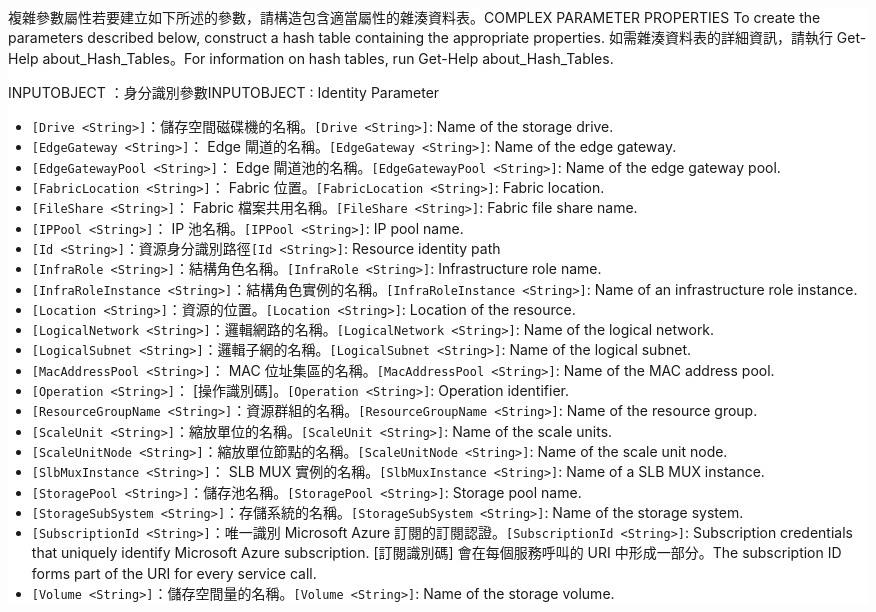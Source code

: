 <span data-ttu-id="50cd7-147">複雜參數屬性若要建立如下所述的參數，請構造包含適當屬性的雜湊資料表。</span><span class="sxs-lookup"><span data-stu-id="50cd7-147">COMPLEX PARAMETER PROPERTIES To create the parameters described below, construct a hash table containing the appropriate properties.</span></span> <span data-ttu-id="50cd7-148">如需雜湊資料表的詳細資訊，請執行 Get-Help about_Hash_Tables。</span><span class="sxs-lookup"><span data-stu-id="50cd7-148">For information on hash tables, run Get-Help about_Hash_Tables.</span></span>

<span data-ttu-id="50cd7-149">INPUTOBJECT <IFabricAdminIdentity> ：身分識別參數</span><span class="sxs-lookup"><span data-stu-id="50cd7-149">INPUTOBJECT <IFabricAdminIdentity>: Identity Parameter</span></span>
  - <span data-ttu-id="50cd7-150">`[Drive <String>]`：儲存空間磁碟機的名稱。</span><span class="sxs-lookup"><span data-stu-id="50cd7-150">`[Drive <String>]`: Name of the storage drive.</span></span>
  - <span data-ttu-id="50cd7-151">`[EdgeGateway <String>]`： Edge 閘道的名稱。</span><span class="sxs-lookup"><span data-stu-id="50cd7-151">`[EdgeGateway <String>]`: Name of the edge gateway.</span></span>
  - <span data-ttu-id="50cd7-152">`[EdgeGatewayPool <String>]`： Edge 閘道池的名稱。</span><span class="sxs-lookup"><span data-stu-id="50cd7-152">`[EdgeGatewayPool <String>]`: Name of the edge gateway pool.</span></span>
  - <span data-ttu-id="50cd7-153">`[FabricLocation <String>]`： Fabric 位置。</span><span class="sxs-lookup"><span data-stu-id="50cd7-153">`[FabricLocation <String>]`: Fabric location.</span></span>
  - <span data-ttu-id="50cd7-154">`[FileShare <String>]`： Fabric 檔案共用名稱。</span><span class="sxs-lookup"><span data-stu-id="50cd7-154">`[FileShare <String>]`: Fabric file share name.</span></span>
  - <span data-ttu-id="50cd7-155">`[IPPool <String>]`： IP 池名稱。</span><span class="sxs-lookup"><span data-stu-id="50cd7-155">`[IPPool <String>]`: IP pool name.</span></span>
  - <span data-ttu-id="50cd7-156">`[Id <String>]`：資源身分識別路徑</span><span class="sxs-lookup"><span data-stu-id="50cd7-156">`[Id <String>]`: Resource identity path</span></span>
  - <span data-ttu-id="50cd7-157">`[InfraRole <String>]`：結構角色名稱。</span><span class="sxs-lookup"><span data-stu-id="50cd7-157">`[InfraRole <String>]`: Infrastructure role name.</span></span>
  - <span data-ttu-id="50cd7-158">`[InfraRoleInstance <String>]`：結構角色實例的名稱。</span><span class="sxs-lookup"><span data-stu-id="50cd7-158">`[InfraRoleInstance <String>]`: Name of an infrastructure role instance.</span></span>
  - <span data-ttu-id="50cd7-159">`[Location <String>]`：資源的位置。</span><span class="sxs-lookup"><span data-stu-id="50cd7-159">`[Location <String>]`: Location of the resource.</span></span>
  - <span data-ttu-id="50cd7-160">`[LogicalNetwork <String>]`：邏輯網路的名稱。</span><span class="sxs-lookup"><span data-stu-id="50cd7-160">`[LogicalNetwork <String>]`: Name of the logical network.</span></span>
  - <span data-ttu-id="50cd7-161">`[LogicalSubnet <String>]`：邏輯子網的名稱。</span><span class="sxs-lookup"><span data-stu-id="50cd7-161">`[LogicalSubnet <String>]`: Name of the logical subnet.</span></span>
  - <span data-ttu-id="50cd7-162">`[MacAddressPool <String>]`： MAC 位址集區的名稱。</span><span class="sxs-lookup"><span data-stu-id="50cd7-162">`[MacAddressPool <String>]`: Name of the MAC address pool.</span></span>
  - <span data-ttu-id="50cd7-163">`[Operation <String>]`： [操作識別碼]。</span><span class="sxs-lookup"><span data-stu-id="50cd7-163">`[Operation <String>]`: Operation identifier.</span></span>
  - <span data-ttu-id="50cd7-164">`[ResourceGroupName <String>]`：資源群組的名稱。</span><span class="sxs-lookup"><span data-stu-id="50cd7-164">`[ResourceGroupName <String>]`: Name of the resource group.</span></span>
  - <span data-ttu-id="50cd7-165">`[ScaleUnit <String>]`：縮放單位的名稱。</span><span class="sxs-lookup"><span data-stu-id="50cd7-165">`[ScaleUnit <String>]`: Name of the scale units.</span></span>
  - <span data-ttu-id="50cd7-166">`[ScaleUnitNode <String>]`：縮放單位節點的名稱。</span><span class="sxs-lookup"><span data-stu-id="50cd7-166">`[ScaleUnitNode <String>]`: Name of the scale unit node.</span></span>
  - <span data-ttu-id="50cd7-167">`[SlbMuxInstance <String>]`： SLB MUX 實例的名稱。</span><span class="sxs-lookup"><span data-stu-id="50cd7-167">`[SlbMuxInstance <String>]`: Name of a SLB MUX instance.</span></span>
  - <span data-ttu-id="50cd7-168">`[StoragePool <String>]`：儲存池名稱。</span><span class="sxs-lookup"><span data-stu-id="50cd7-168">`[StoragePool <String>]`: Storage pool name.</span></span>
  - <span data-ttu-id="50cd7-169">`[StorageSubSystem <String>]`：存儲系統的名稱。</span><span class="sxs-lookup"><span data-stu-id="50cd7-169">`[StorageSubSystem <String>]`: Name of the storage system.</span></span>
  - <span data-ttu-id="50cd7-170">`[SubscriptionId <String>]`：唯一識別 Microsoft Azure 訂閱的訂閱認證。</span><span class="sxs-lookup"><span data-stu-id="50cd7-170">`[SubscriptionId <String>]`: Subscription credentials that uniquely identify Microsoft Azure subscription.</span></span> <span data-ttu-id="50cd7-171">[訂閱識別碼] 會在每個服務呼叫的 URI 中形成一部分。</span><span class="sxs-lookup"><span data-stu-id="50cd7-171">The subscription ID forms part of the URI for every service call.</span></span>
  - <span data-ttu-id="50cd7-172">`[Volume <String>]`：儲存空間量的名稱。</span><span class="sxs-lookup"><span data-stu-id="50cd7-172">`[Volume <String>]`: Name of the storage volume.</span></span>